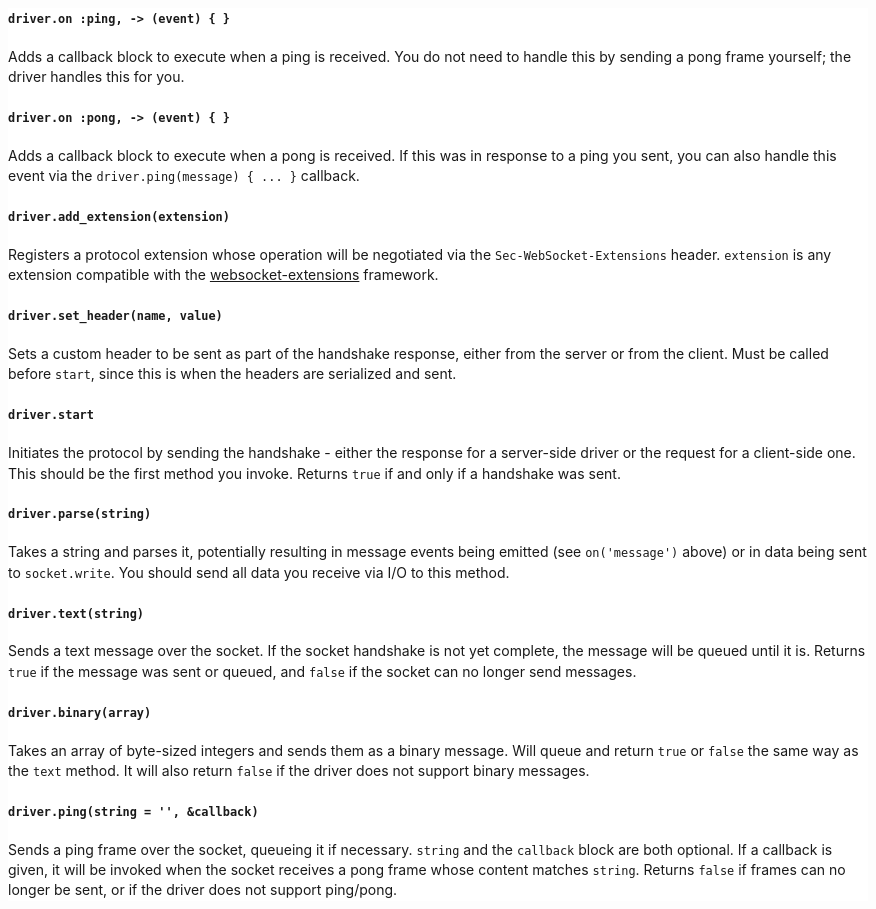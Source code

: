 #### `driver.on :ping, -> (event) { }`

Adds a callback block to execute when a ping is received. You do not need to
handle this by sending a pong frame yourself; the driver handles this for you.

#### `driver.on :pong, -> (event) { }`

Adds a callback block to execute when a pong is received. If this was in
response to a ping you sent, you can also handle this event via the
`driver.ping(message) { ... }` callback.

#### `driver.add_extension(extension)`

Registers a protocol extension whose operation will be negotiated via the
`Sec-WebSocket-Extensions` header. `extension` is any extension compatible with
the [websocket-extensions](https://github.com/faye/websocket-extensions-ruby)
framework.

#### `driver.set_header(name, value)`

Sets a custom header to be sent as part of the handshake response, either from
the server or from the client. Must be called before `start`, since this is when
the headers are serialized and sent.

#### `driver.start`

Initiates the protocol by sending the handshake - either the response for a
server-side driver or the request for a client-side one. This should be the
first method you invoke.  Returns `true` if and only if a handshake was sent.

#### `driver.parse(string)`

Takes a string and parses it, potentially resulting in message events being
emitted (see `on('message')` above) or in data being sent to `socket.write`.
You should send all data you receive via I/O to this method.

#### `driver.text(string)`

Sends a text message over the socket. If the socket handshake is not yet
complete, the message will be queued until it is. Returns `true` if the message
was sent or queued, and `false` if the socket can no longer send messages.

#### `driver.binary(array)`

Takes an array of byte-sized integers and sends them as a binary message. Will
queue and return `true` or `false` the same way as the `text` method. It will
also return `false` if the driver does not support binary messages.

#### `driver.ping(string = '', &callback)`

Sends a ping frame over the socket, queueing it if necessary. `string` and the
`callback` block are both optional. If a callback is given, it will be invoked
when the socket receives a pong frame whose content matches `string`. Returns
`false` if frames can no longer be sent, or if the driver does not support
ping/pong.
